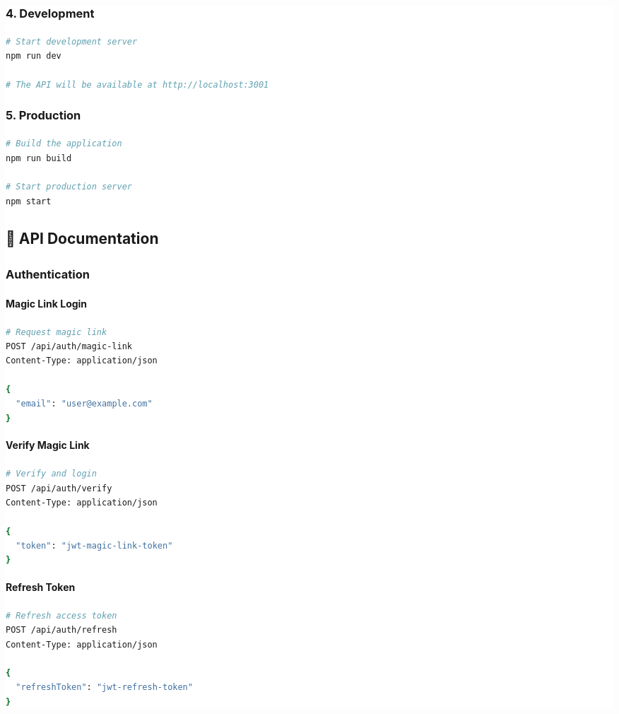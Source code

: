 ### 4. Development

```bash
# Start development server
npm run dev

# The API will be available at http://localhost:3001
```

### 5. Production

```bash
# Build the application
npm run build

# Start production server
npm start
```

## 📡 API Documentation

### Authentication

#### Magic Link Login
```bash
# Request magic link
POST /api/auth/magic-link
Content-Type: application/json

{
  "email": "user@example.com"
}
```

#### Verify Magic Link
```bash
# Verify and login
POST /api/auth/verify
Content-Type: application/json

{
  "token": "jwt-magic-link-token"
}
```

#### Refresh Token
```bash
# Refresh access token
POST /api/auth/refresh
Content-Type: application/json

{
  "refreshToken": "jwt-refresh-token"
}
```

